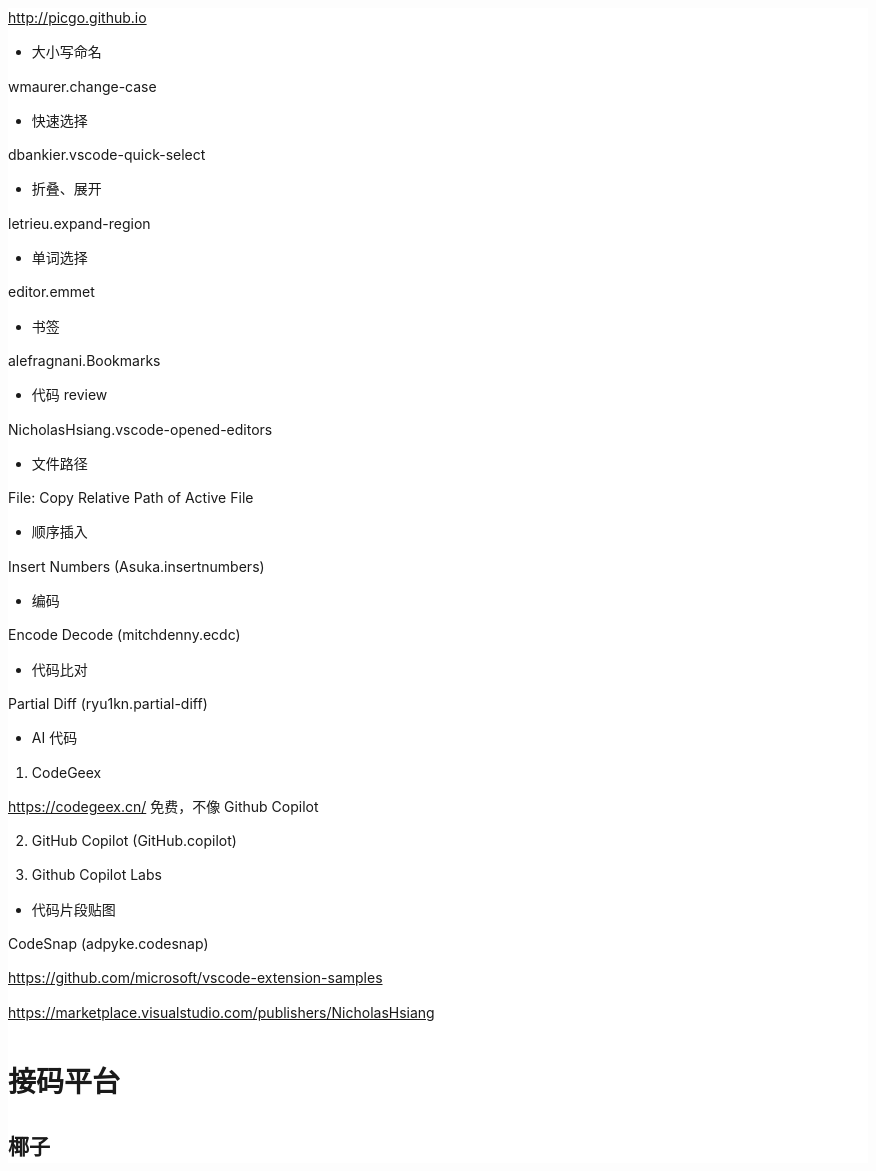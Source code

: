 http://picgo.github.io

- 大小写命名

wmaurer.change-case

- 快速选择

dbankier.vscode-quick-select

- 折叠、展开

letrieu.expand-region

- 单词选择

editor.emmet

- 书签

alefragnani.Bookmarks

- 代码 review

NicholasHsiang.vscode-opened-editors

- 文件路径

File: Copy Relative Path of Active File

- 顺序插入

Insert Numbers (Asuka.insertnumbers)

- 编码

Encode Decode (mitchdenny.ecdc)

- 代码比对

Partial Diff (ryu1kn.partial-diff)

- AI 代码

1. CodeGeex

https://codegeex.cn/ 免费，不像 Github Copilot

2. GitHub Copilot (GitHub.copilot)

3. Github Copilot Labs

- 代码片段贴图

CodeSnap (adpyke.codesnap)

https://github.com/microsoft/vscode-extension-samples

https://marketplace.visualstudio.com/publishers/NicholasHsiang

# 接码平台

## 椰子
